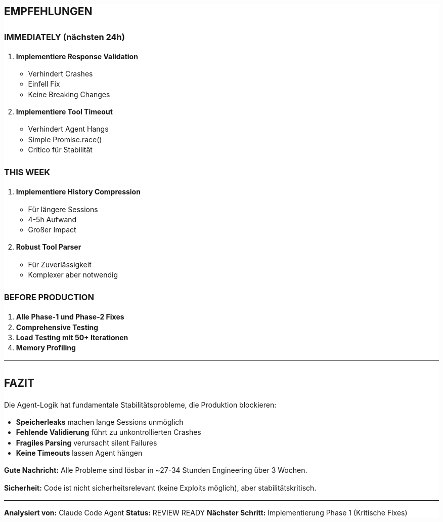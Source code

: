 
## EMPFEHLUNGEN

### IMMEDIATELY (nächsten 24h)

1. **Implementiere Response Validation**
   - Verhindert Crashes
   - Einfell Fix
   - Keine Breaking Changes

2. **Implementiere Tool Timeout**
   - Verhindert Agent Hangs
   - Simple Promise.race()
   - Crítico für Stabilität

### THIS WEEK

1. **Implementiere History Compression**
   - Für längere Sessions
   - 4-5h Aufwand
   - Großer Impact

2. **Robust Tool Parser**
   - Für Zuverlässigkeit
   - Komplexer aber notwendig

### BEFORE PRODUCTION

1. **Alle Phase-1 und Phase-2 Fixes**
2. **Comprehensive Testing**
3. **Load Testing mit 50+ Iterationen**
4. **Memory Profiling**

---

## FAZIT

Die Agent-Logik hat fundamentale Stabilitätsprobleme, die Produktion blockieren:

- **Speicherleaks** machen lange Sessions unmöglich
- **Fehlende Validierung** führt zu unkontrollierten Crashes
- **Fragiles Parsing** verursacht silent Failures
- **Keine Timeouts** lassen Agent hängen

**Gute Nachricht:** Alle Probleme sind lösbar in ~27-34 Stunden Engineering über 3 Wochen.

**Sicherheit:** Code ist nicht sicherheitsrelevant (keine Exploits möglich), aber stabilitätskritisch.

---

**Analysiert von:** Claude Code Agent
**Status:** REVIEW READY
**Nächster Schritt:** Implementierung Phase 1 (Kritische Fixes)
